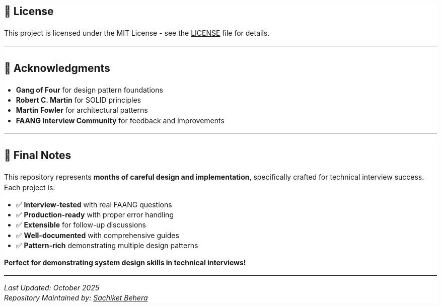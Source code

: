 ## 📜 License

This project is licensed under the MIT License - see the [LICENSE](LICENSE) file for details.

---

## 🙏 Acknowledgments

- **Gang of Four** for design pattern foundations
- **Robert C. Martin** for SOLID principles
- **Martin Fowler** for architectural patterns
- **FAANG Interview Community** for feedback and improvements

---

## 🎯 Final Notes

This repository represents **months of careful design and implementation**, specifically crafted for technical interview success. Each project is:

- ✅ **Interview-tested** with real FAANG questions
- ✅ **Production-ready** with proper error handling
- ✅ **Extensible** for follow-up discussions
- ✅ **Well-documented** with comprehensive guides
- ✅ **Pattern-rich** demonstrating multiple design patterns

**Perfect for demonstrating system design skills in technical interviews!**

---

*Last Updated: October 2025*  
*Repository Maintained by: [Sachiket Behera](https://github.com/sachiket)*